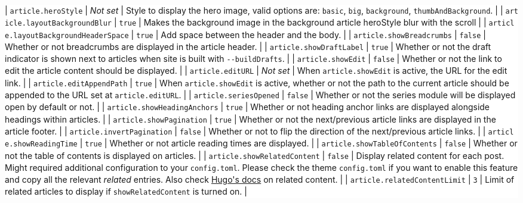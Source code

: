 | `article.heroStyle`                   | _Not set_ | Style to display the hero image, valid options are: `basic`, `big`, `background`, `thumbAndBackground`.                                                                                                                                                                                                                |
| `article.layoutBackgroundBlur`        | `true`    | Makes the background image in the background article heroStyle blur with the scroll                                                                                                                                                                                                                                    |
| `article.layoutBackgroundHeaderSpace` | `true`    | Add space between the header and the body.                                                                                                                                                                                                                                                                             |
| `article.showBreadcrumbs`             | `false`   | Whether or not breadcrumbs are displayed in the article header.                                                                                                                                                                                                                                                        |
| `article.showDraftLabel`              | `true`    | Whether or not the draft indicator is shown next to articles when site is built with `--buildDrafts`.                                                                                                                                                                                                                  |
| `article.showEdit`                    | `false`   | Whether or not the link to edit the article content should be displayed.                                                                                                                                                                                                                                               |
| `article.editURL`                     | _Not set_ | When `article.showEdit` is active, the URL for the edit link.                                                                                                                                                                                                                                                          |
| `article.editAppendPath`              | `true`    | When `article.showEdit` is active, whether or not the path to the current article should be appended to the URL set at `article.editURL`.                                                                                                                                                                              |
| `article.seriesOpened`                | `false`   | Whether or not the series module will be displayed open by default or not.                                                                                                                                                                                                                                             |
| `article.showHeadingAnchors`          | `true`    | Whether or not heading anchor links are displayed alongside headings within articles.                                                                                                                                                                                                                                  |
| `article.showPagination`              | `true`    | Whether or not the next/previous article links are displayed in the article footer.                                                                                                                                                                                                                                    |
| `article.invertPagination`            | `false`   | Whether or not to flip the direction of the next/previous article links.                                                                                                                                                                                                                                               |
| `article.showReadingTime`             | `true`    | Whether or not article reading times are displayed.                                                                                                                                                                                                                                                                    |
| `article.showTableOfContents`         | `false`   | Whether or not the table of contents is displayed on articles.                                                                                                                                                                                                                                                         |
| `article.showRelatedContent`          | `false`   | Display related content for each post. Might required additional configuration to your `config.toml`. Please check the theme `config.toml` if you want to enable this feature and copy all the relevant _related_ entries. Also check [Hugo's docs](https://gohugo.io/content-management/related/) on related content. |
| `article.relatedContentLimit`         | `3`       | Limit of related articles to display if `showRelatedContent` is turned on.                                                                                                                                                                                                                                       |